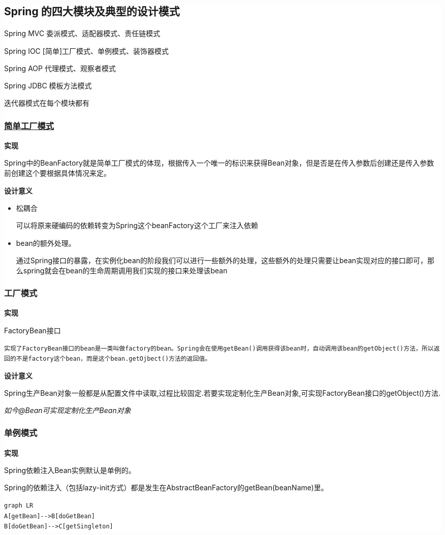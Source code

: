 ## Spring 的四大模块及典型的设计模式

Spring MVC  委派模式、适配器模式、责任链模式

Spring IOC   [简单]工厂模式、单例模式、装饰器模式

Spring AOP  代理模式、观察者模式

Spring JDBC 模板方法模式

迭代器模式在每个模块都有

### [简单工厂模式](https://www.zhihu.com/question/20367734/answer/115807228)

**实现**

Spring中的BeanFactory就是简单工厂模式的体现，根据传入一个唯一的标识来获得Bean对象，但是否是在传入参数后创建还是传入参数前创建这个要根据具体情况来定。

**设计意义**

- 松耦合

  可以将原来硬编码的依赖转变为Spring这个beanFactory这个工厂来注入依赖

- bean的额外处理。

  通过Spring接口的暴露，在实例化bean的阶段我们可以进行一些额外的处理，这些额外的处理只需要让bean实现对应的接口即可，那么spring就会在bean的生命周期调用我们实现的接口来处理该bean

### 工厂模式

**实现**

FactoryBean接口

```
实现了FactoryBean接口的bean是一类叫做factory的bean。Spring会在使用getBean()调用获得该bean时，自动调用该bean的getObject()方法，所以返回的不是factory这个bean，而是这个bean.getOjbect()方法的返回值。
```

**设计意义**

Spring生产Bean对象一般都是从配置文件中读取,过程比较固定.若要实现定制化生产Bean对象,可实现FactoryBean接口的getObject()方法.

*如今@Bean可实现定制化生产Bean对象*

### 单例模式

**实现**

Spring依赖注入Bean实例默认是单例的。

Spring的依赖注入（包括lazy-init方式）都是发生在AbstractBeanFactory的getBean(beanName)里。

```mermaid
graph LR
A[getBean]-->B[doGetBean]
B[doGetBean]-->C[getSingleton]
```
